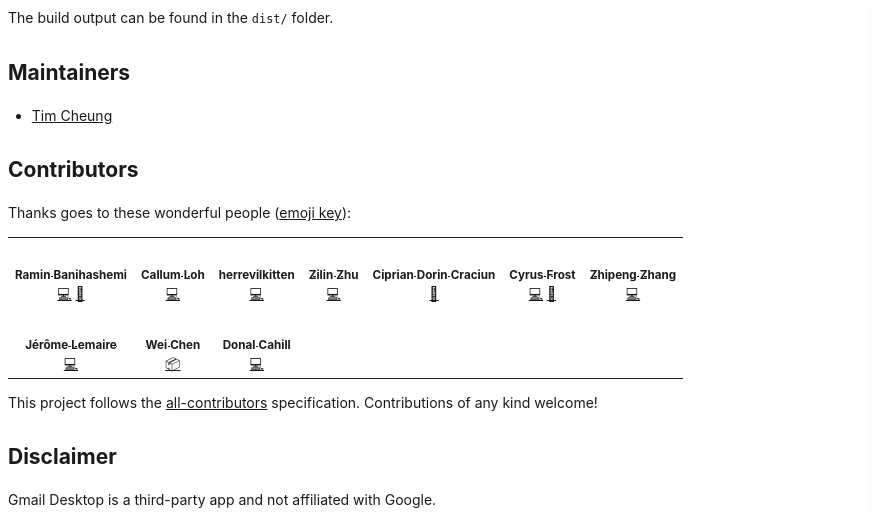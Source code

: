 The build output can be found in the `dist/` folder.

## Maintainers

- [Tim Cheung](https://github.com/timche)

## Contributors

Thanks goes to these wonderful people ([emoji key](https://allcontributors.org/docs/en/emoji-key)):




<table>
  <tr>
    <td align="center"><a href="http://www.ramin.it"><img src="https://avatars1.githubusercontent.com/u/672932?v=4?s=100" width="100px;" alt=""/><br /><sub><b>Ramin Banihashemi</b></sub></a><br /><a href="https://github.com/timche/gmail-desktop/commits?author=bsramin" title="Code">💻</a> <a href="#ideas-bsramin" title="Ideas, Planning, & Feedback">🤔</a></td>
    <td align="center"><a href="https://github.com/cdloh"><img src="https://avatars3.githubusercontent.com/u/883577?v=4?s=100" width="100px;" alt=""/><br /><sub><b>Callum Loh</b></sub></a><br /><a href="https://github.com/timche/gmail-desktop/commits?author=cdloh" title="Code">💻</a></td>
    <td align="center"><a href="https://github.com/herrevilkitten"><img src="https://avatars0.githubusercontent.com/u/4753104?v=4?s=100" width="100px;" alt=""/><br /><sub><b>herrevilkitten</b></sub></a><br /><a href="https://github.com/timche/gmail-desktop/commits?author=herrevilkitten" title="Code">💻</a></td>
    <td align="center"><a href="https://zhuzilin.github.io/"><img src="https://avatars0.githubusercontent.com/u/10428324?v=4?s=100" width="100px;" alt=""/><br /><sub><b>Zilin Zhu</b></sub></a><br /><a href="https://github.com/timche/gmail-desktop/commits?author=zhuzilin" title="Code">💻</a></td>
    <td align="center"><a href="https://volution.ro/ciprian"><img src="https://avatars0.githubusercontent.com/u/29785?v=4?s=100" width="100px;" alt=""/><br /><sub><b>Ciprian Dorin Craciun</b></sub></a><br /><a href="#ideas-cipriancraciun" title="Ideas, Planning, & Feedback">🤔</a></td>
    <td align="center"><a href="https://github.com/cyfrost"><img src="https://avatars3.githubusercontent.com/u/12471103?v=4?s=100" width="100px;" alt=""/><br /><sub><b>Cyrus Frost</b></sub></a><br /><a href="https://github.com/timche/gmail-desktop/commits?author=cyfrost" title="Code">💻</a> <a href="#maintenance-cyfrost" title="Maintenance">🚧</a></td>
    <td align="center"><a href="https://www.zzpxyx.com"><img src="https://avatars3.githubusercontent.com/u/2282083?v=4?s=100" width="100px;" alt=""/><br /><sub><b>Zhipeng Zhang</b></sub></a><br /><a href="https://github.com/timche/gmail-desktop/commits?author=zzpxyx" title="Code">💻</a></td>
  </tr>
  <tr>
    <td align="center"><a href="https://github.com/hell0-Wor1d"><img src="https://avatars2.githubusercontent.com/u/24373583?v=4?s=100" width="100px;" alt=""/><br /><sub><b>Jérôme Lemaire</b></sub></a><br /><a href="https://github.com/timche/gmail-desktop/commits?author=hell0-Wor1d" title="Code">💻</a></td>
    <td align="center"><a href="https://github.com/weichenw"><img src="https://avatars0.githubusercontent.com/u/9876456?v=4?s=100" width="100px;" alt=""/><br /><sub><b>Wei Chen</b></sub></a><br /><a href="#platform-weichenw" title="Packaging/porting to new platform">📦</a></td>
    <td align="center"><a href="https://github.com/DinCahill"><img src="https://avatars.githubusercontent.com/u/510163?v=4?s=100" width="100px;" alt=""/><br /><sub><b>Donal Cahill</b></sub></a><br /><a href="https://github.com/timche/gmail-desktop/commits?author=DinCahill" title="Code">💻</a></td>
  </tr>
</table>






This project follows the [all-contributors](https://github.com/all-contributors/all-contributors) specification. Contributions of any kind welcome!

## Disclaimer

Gmail Desktop is a third-party app and not affiliated with Google.
